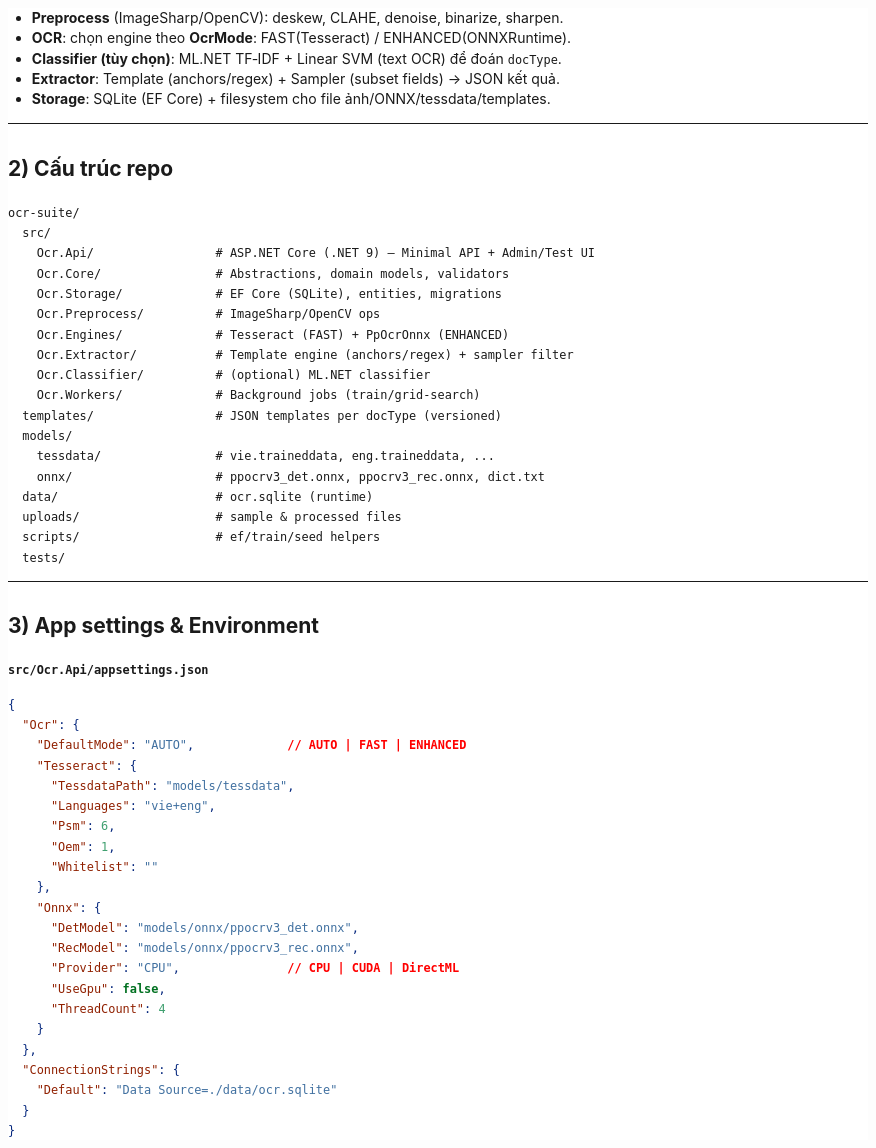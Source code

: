 - **Preprocess** (ImageSharp/OpenCV): deskew, CLAHE, denoise, binarize, sharpen.
- **OCR**: chọn engine theo **OcrMode**: FAST(Tesseract) / ENHANCED(ONNXRuntime).
- **Classifier (tùy chọn)**: ML.NET TF‑IDF + Linear SVM (text OCR) để đoán `docType`.
- **Extractor**: Template (anchors/regex) + Sampler (subset fields) → JSON kết quả.
- **Storage**: SQLite (EF Core) + filesystem cho file ảnh/ONNX/tessdata/templates.

---

## 2) Cấu trúc repo

```
ocr-suite/
  src/
    Ocr.Api/                 # ASP.NET Core (.NET 9) – Minimal API + Admin/Test UI
    Ocr.Core/                # Abstractions, domain models, validators
    Ocr.Storage/             # EF Core (SQLite), entities, migrations
    Ocr.Preprocess/          # ImageSharp/OpenCV ops
    Ocr.Engines/             # Tesseract (FAST) + PpOcrOnnx (ENHANCED)
    Ocr.Extractor/           # Template engine (anchors/regex) + sampler filter
    Ocr.Classifier/          # (optional) ML.NET classifier
    Ocr.Workers/             # Background jobs (train/grid-search)
  templates/                 # JSON templates per docType (versioned)
  models/
    tessdata/                # vie.traineddata, eng.traineddata, ...
    onnx/                    # ppocrv3_det.onnx, ppocrv3_rec.onnx, dict.txt
  data/                      # ocr.sqlite (runtime)
  uploads/                   # sample & processed files
  scripts/                   # ef/train/seed helpers
  tests/
```

---

## 3) App settings & Environment

**`src/Ocr.Api/appsettings.json`**
```json
{
  "Ocr": {
    "DefaultMode": "AUTO",             // AUTO | FAST | ENHANCED
    "Tesseract": {
      "TessdataPath": "models/tessdata",
      "Languages": "vie+eng",
      "Psm": 6,
      "Oem": 1,
      "Whitelist": ""
    },
    "Onnx": {
      "DetModel": "models/onnx/ppocrv3_det.onnx",
      "RecModel": "models/onnx/ppocrv3_rec.onnx",
      "Provider": "CPU",               // CPU | CUDA | DirectML
      "UseGpu": false,
      "ThreadCount": 4
    }
  },
  "ConnectionStrings": {
    "Default": "Data Source=./data/ocr.sqlite"
  }
}
```
